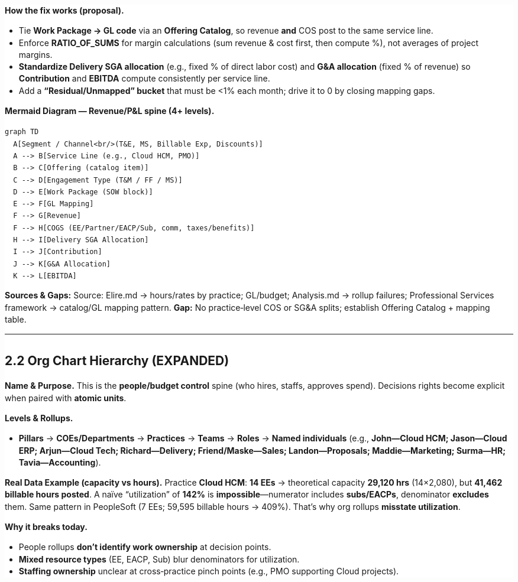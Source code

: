 **How the fix works (proposal).**

- Tie **Work Package → GL code** via an **Offering Catalog**, so revenue **and** COS post to the same service line.
- Enforce **RATIO_OF_SUMS** for margin calculations (sum revenue & cost first, then compute %), not averages of project margins.
- **Standardize Delivery SGA allocation** (e.g., fixed % of direct labor cost) and **G&A allocation** (fixed % of revenue) so **Contribution** and **EBITDA** compute consistently per service line.
- Add a **“Residual/Unmapped” bucket** that must be <1% each month; drive it to 0 by closing mapping gaps. 

**Mermaid Diagram — Revenue/P&L spine (4+ levels).**

```mermaid
graph TD
  A[Segment / Channel<br/>(T&E, MS, Billable Exp, Discounts)]
  A --> B[Service Line (e.g., Cloud HCM, PMO)]
  B --> C[Offering (catalog item)]
  C --> D[Engagement Type (T&M / FF / MS)]
  D --> E[Work Package (SOW block)]
  E --> F[GL Mapping]
  F --> G[Revenue]
  F --> H[COGS (EE/Partner/EACP/Sub, comm, taxes/benefits)]
  H --> I[Delivery SGA Allocation]
  I --> J[Contribution]
  J --> K[G&A Allocation]
  K --> L[EBITDA]
```

**Sources & Gaps:** Source: Elire.md → hours/rates by practice; GL/budget; Analysis.md → rollup failures; Professional Services framework → catalog/GL mapping pattern. **Gap:** No practice‑level COS or SG&A splits; establish Offering Catalog + mapping table. 

------

## 2.2 Org Chart Hierarchy (**EXPANDED**)

**Name & Purpose.**
This is the **people/budget control** spine (who hires, staffs, approves spend). Decisions rights become explicit when paired with **atomic units**.

**Levels & Rollups.**

- **Pillars** → **COEs/Departments** → **Practices** → **Teams** → **Roles** → **Named individuals** (e.g., **John—Cloud HCM; Jason—Cloud ERP; Arjun—Cloud Tech; Richard—Delivery; Friend/Maske—Sales; Landon—Proposals; Maddie—Marketing; Surma—HR; Tavia—Accounting**). 

**Real Data Example (capacity vs hours).**
Practice **Cloud HCM**: **14 EEs** → theoretical capacity **29,120 hrs** (14×2,080), but **41,462 billable hours posted**. A naïve “utilization” of **142%** is **impossible**—numerator includes **subs/EACPs**, denominator **excludes** them. Same pattern in PeopleSoft (7 EEs; 59,595 billable hours → 409%). That’s why org rollups **misstate utilization**. 

**Why it breaks today.**

- People rollups **don’t identify work ownership** at decision points.
- **Mixed resource types** (EE, EACP, Sub) blur denominators for utilization.
- **Staffing ownership** unclear at cross‑practice pinch points (e.g., PMO supporting Cloud projects). 
